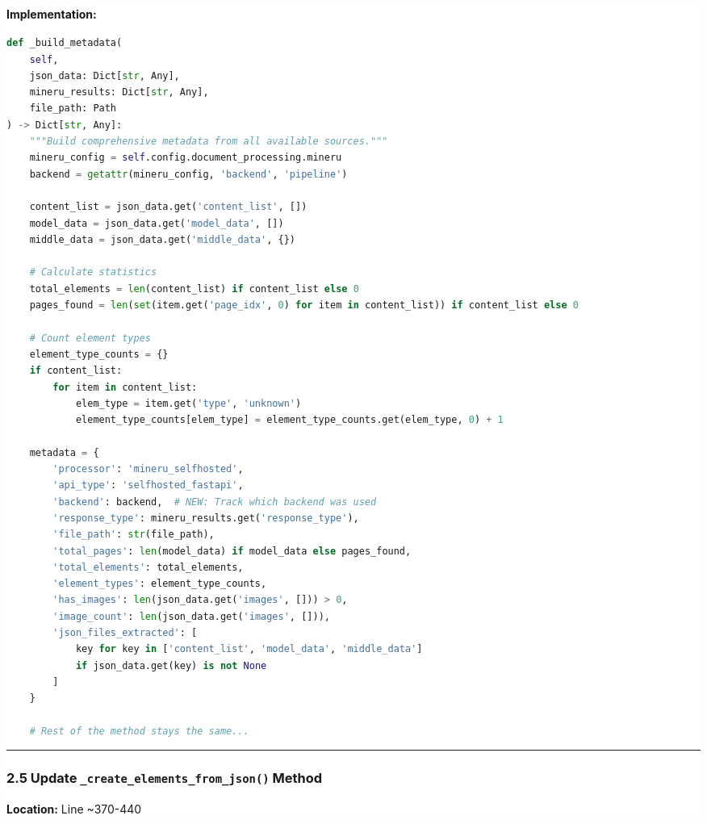 **Implementation:**
```python
def _build_metadata(
    self,
    json_data: Dict[str, Any],
    mineru_results: Dict[str, Any],
    file_path: Path
) -> Dict[str, Any]:
    """Build comprehensive metadata from all available sources."""
    mineru_config = self.config.document_processing.mineru
    backend = getattr(mineru_config, 'backend', 'pipeline')

    content_list = json_data.get('content_list', [])
    model_data = json_data.get('model_data', [])
    middle_data = json_data.get('middle_data', {})

    # Calculate statistics
    total_elements = len(content_list) if content_list else 0
    pages_found = len(set(item.get('page_idx', 0) for item in content_list)) if content_list else 0

    # Count element types
    element_type_counts = {}
    if content_list:
        for item in content_list:
            elem_type = item.get('type', 'unknown')
            element_type_counts[elem_type] = element_type_counts.get(elem_type, 0) + 1

    metadata = {
        'processor': 'mineru_selfhosted',
        'api_type': 'selfhosted_fastapi',
        'backend': backend,  # NEW: Track which backend was used
        'response_type': mineru_results.get('response_type'),
        'file_path': str(file_path),
        'total_pages': len(model_data) if model_data else pages_found,
        'total_elements': total_elements,
        'element_types': element_type_counts,
        'has_images': len(json_data.get('images', [])) > 0,
        'image_count': len(json_data.get('images', [])),
        'json_files_extracted': [
            key for key in ['content_list', 'model_data', 'middle_data']
            if json_data.get(key) is not None
        ]
    }

    # Rest of the method stays the same...
```

---

### 2.5 Update `_create_elements_from_json()` Method
**Location:** Line ~370-440
